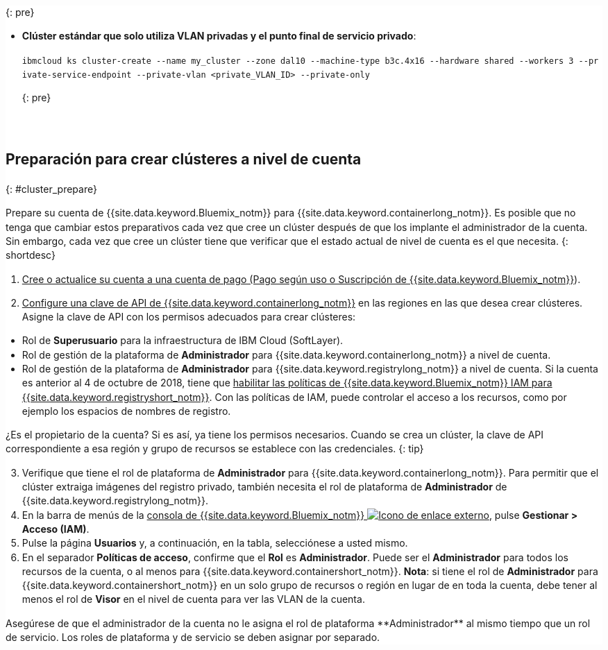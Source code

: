    {: pre}
*  **Clúster estándar que solo utiliza VLAN privadas y el punto final de servicio privado**:
   ```
   ibmcloud ks cluster-create --name my_cluster --zone dal10 --machine-type b3c.4x16 --hardware shared --workers 3 --private-service-endpoint --private-vlan <private_VLAN_ID> --private-only
   ```
   {: pre}

<br />


## Preparación para crear clústeres a nivel de cuenta
{: #cluster_prepare}

Prepare su cuenta de {{site.data.keyword.Bluemix_notm}} para {{site.data.keyword.containerlong_notm}}. Es posible que no tenga que cambiar estos preparativos cada vez que cree un clúster después de que los implante el administrador de la cuenta. Sin embargo, cada vez que cree un clúster tiene que verificar que el estado actual de nivel de cuenta es el que necesita.
{: shortdesc}

1. [Cree o actualice su cuenta a una cuenta de pago (Pago según uso o Suscripción de {{site.data.keyword.Bluemix_notm}}](https://cloud.ibm.com/registration/)).

2. [Configure una clave de API de {{site.data.keyword.containerlong_notm}}](/docs/containers?topic=containers-users#api_key) en las regiones en las que desea crear clústeres. Asigne la clave de API con los permisos adecuados para crear clústeres:
  * Rol de **Superusuario** para la infraestructura de IBM Cloud (SoftLayer).
  * Rol de gestión de la plataforma de **Administrador** para {{site.data.keyword.containerlong_notm}} a nivel de cuenta.
  * Rol de gestión de la plataforma de **Administrador** para {{site.data.keyword.registrylong_notm}} a nivel de cuenta. Si la cuenta es anterior al 4 de octubre de 2018, tiene que [habilitar las políticas de {{site.data.keyword.Bluemix_notm}} IAM para {{site.data.keyword.registryshort_notm}}](/docs/services/Registry?topic=registry-user#existing_users). Con las políticas de IAM, puede controlar el acceso a los recursos, como por ejemplo los espacios de nombres de registro.

  ¿Es el propietario de la cuenta? Si es así, ya tiene los permisos necesarios. Cuando se crea un clúster, la clave de API correspondiente a esa región y grupo de recursos se establece con las credenciales.
  {: tip}

3. Verifique que tiene el rol de plataforma de **Administrador** para {{site.data.keyword.containerlong_notm}}. Para permitir que el clúster extraiga imágenes del registro privado, también necesita el rol de plataforma de **Administrador** de {{site.data.keyword.registrylong_notm}}.
  1. En la barra de menús de la [consola de {{site.data.keyword.Bluemix_notm}} ![Icono de enlace externo](../icons/launch-glyph.svg "Icono de enlace externo")](https://cloud.ibm.com/), pulse **Gestionar > Acceso (IAM)**.
  2. Pulse la página **Usuarios** y, a continuación, en la tabla, selecciónese a usted mismo.
  3. En el separador **Políticas de acceso**, confirme que el **Rol** es **Administrador**. Puede ser el **Administrador** para todos los recursos de la cuenta, o al menos para {{site.data.keyword.containershort_notm}}. **Nota**: si tiene el rol de **Administrador** para {{site.data.keyword.containershort_notm}} en un solo grupo de recursos o región en lugar de en toda la cuenta, debe tener al menos el rol de **Visor** en el nivel de cuenta para ver las VLAN de la cuenta.
  <p class="tip">Asegúrese de que el administrador de la cuenta no le asigna el rol de plataforma **Administrador** al mismo tiempo que un rol de servicio. Los roles de plataforma y de servicio se deben asignar por separado.</p>
